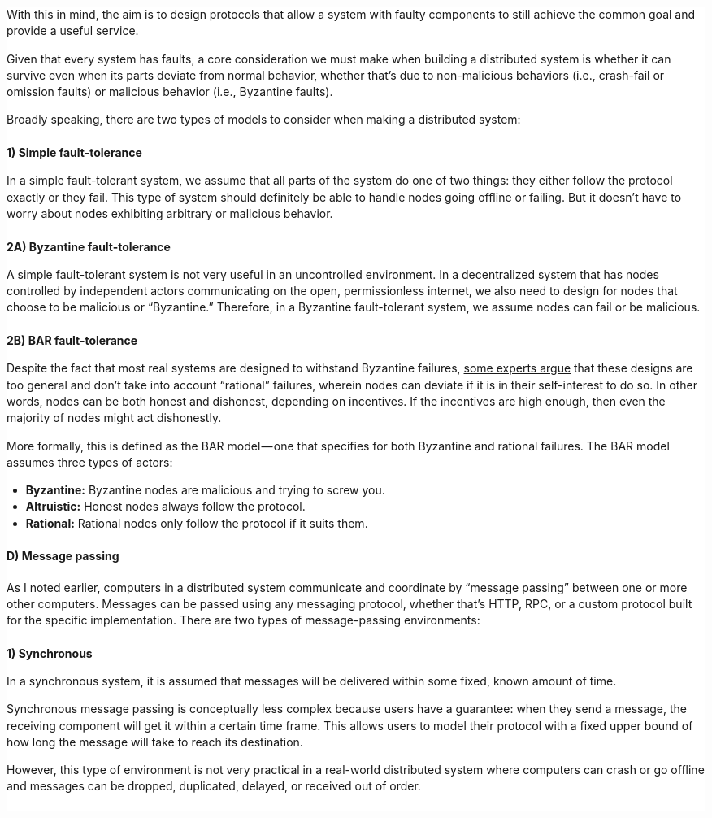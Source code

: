 With this in mind, the aim is to design protocols that allow a system with faulty components to still achieve the common goal and provide a useful service.

Given that every system has faults, a core consideration we must make when building a distributed system is whether it can survive even when its parts deviate from normal behavior, whether that’s due to non-malicious behaviors (i.e., crash-fail or omission faults) or malicious behavior (i.e., Byzantine faults).

Broadly speaking, there are two types of models to consider when making a distributed system:  
   
**1) Simple fault-tolerance**

In a simple fault-tolerant system, we assume that all parts of the system do one of two things: they either follow the protocol exactly or they fail. This type of system should definitely be able to handle nodes going offline or failing. But it doesn’t have to worry about nodes exhibiting arbitrary or malicious behavior.   
   
**2A) Byzantine fault-tolerance**

A simple fault-tolerant system is not very useful in an uncontrolled environment. In a decentralized system that has nodes controlled by independent actors communicating on the open, permissionless internet, we also need to design for nodes that choose to be malicious or “Byzantine.” Therefore, in a Byzantine fault-tolerant system, we assume nodes can fail or be malicious.  
   
**2B) BAR fault-tolerance**

Despite the fact that most real systems are designed to withstand Byzantine failures, [some experts argue](http://www.cs.utexas.edu/~dahlin/projects/bft/#BAR) that these designs are too general and don’t take into account “rational” failures, wherein nodes can deviate if it is in their self-interest to do so. In other words, nodes can be both honest and dishonest, depending on incentives. If the incentives are high enough, then even the majority of nodes might act dishonestly.

More formally, this is defined as the BAR model — one that specifies for both Byzantine and rational failures. The BAR model assumes three types of actors:

*   **Byzantine:** Byzantine nodes are malicious and trying to screw you.
*   **Altruistic:** Honest nodes always follow the protocol.
*   **Rational:** Rational nodes only follow the protocol if it suits them.

#### D) Message passing

As I noted earlier, computers in a distributed system communicate and coordinate by “message passing” between one or more other computers. Messages can be passed using any messaging protocol, whether that’s HTTP, RPC, or a custom protocol built for the specific implementation. There are two types of message-passing environments:  
   
**1) Synchronous**

In a synchronous system, it is assumed that messages will be delivered within some fixed, known amount of time.

Synchronous message passing is conceptually less complex because users have a guarantee: when they send a message, the receiving component will get it within a certain time frame. This allows users to model their protocol with a fixed upper bound of how long the message will take to reach its destination.

However, this type of environment is not very practical in a real-world distributed system where computers can crash or go offline and messages can be dropped, duplicated, delayed, or received out of order.   
   